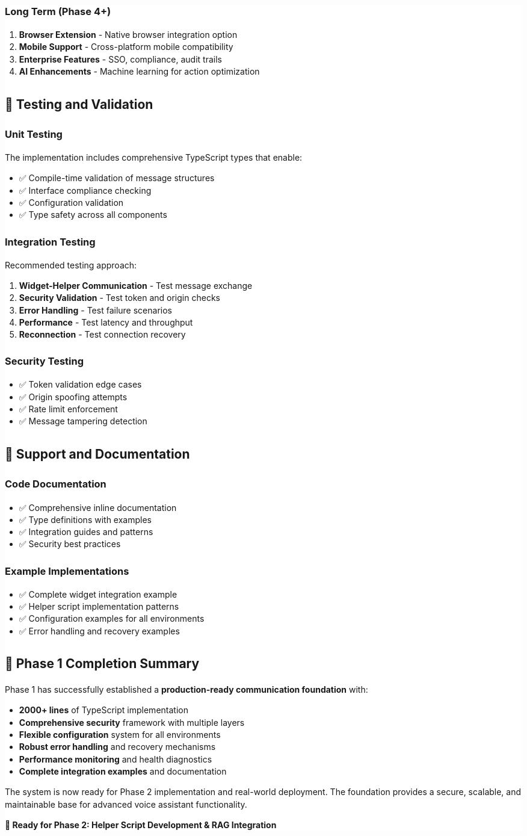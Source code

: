 ### Long Term (Phase 4+)
1. **Browser Extension** - Native browser integration option
2. **Mobile Support** - Cross-platform mobile compatibility
3. **Enterprise Features** - SSO, compliance, audit trails
4. **AI Enhancements** - Machine learning for action optimization

## 🧪 Testing and Validation

### Unit Testing
The implementation includes comprehensive TypeScript types that enable:
- ✅ Compile-time validation of message structures
- ✅ Interface compliance checking 
- ✅ Configuration validation
- ✅ Type safety across all components

### Integration Testing  
Recommended testing approach:
1. **Widget-Helper Communication** - Test message exchange
2. **Security Validation** - Test token and origin checks
3. **Error Handling** - Test failure scenarios
4. **Performance** - Test latency and throughput
5. **Reconnection** - Test connection recovery

### Security Testing
- ✅ Token validation edge cases
- ✅ Origin spoofing attempts  
- ✅ Rate limit enforcement
- ✅ Message tampering detection

## 💬 Support and Documentation

### Code Documentation
- ✅ Comprehensive inline documentation
- ✅ Type definitions with examples
- ✅ Integration guides and patterns
- ✅ Security best practices

### Example Implementations
- ✅ Complete widget integration example
- ✅ Helper script implementation patterns
- ✅ Configuration examples for all environments
- ✅ Error handling and recovery examples

## 🎉 Phase 1 Completion Summary

Phase 1 has successfully established a **production-ready communication foundation** with:

- **2000+ lines** of TypeScript implementation
- **Comprehensive security** framework with multiple layers
- **Flexible configuration** system for all environments  
- **Robust error handling** and recovery mechanisms
- **Performance monitoring** and health diagnostics
- **Complete integration examples** and documentation

The system is now ready for Phase 2 implementation and real-world deployment. The foundation provides a secure, scalable, and maintainable base for advanced voice assistant functionality.

**🚀 Ready for Phase 2: Helper Script Development & RAG Integration** 